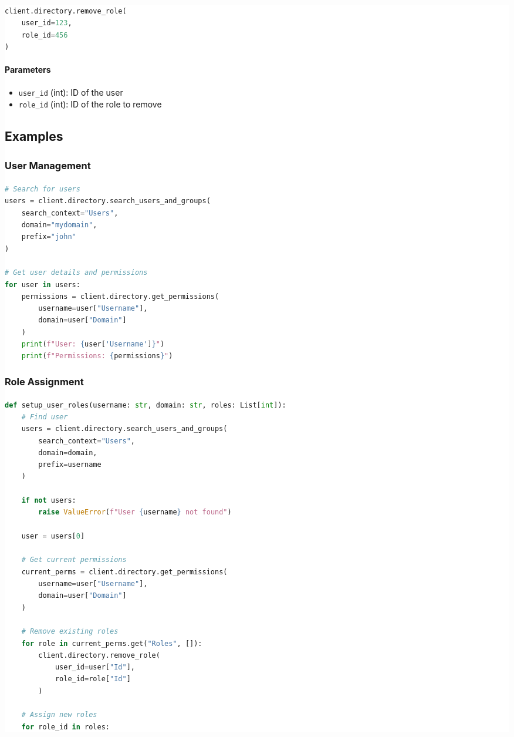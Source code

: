 ```python
client.directory.remove_role(
    user_id=123,
    role_id=456
)
```

#### Parameters
- `user_id` (int): ID of the user
- `role_id` (int): ID of the role to remove

## Examples

### User Management

```python
# Search for users
users = client.directory.search_users_and_groups(
    search_context="Users",
    domain="mydomain",
    prefix="john"
)

# Get user details and permissions
for user in users:
    permissions = client.directory.get_permissions(
        username=user["Username"],
        domain=user["Domain"]
    )
    print(f"User: {user['Username']}")
    print(f"Permissions: {permissions}")
```

### Role Assignment

```python
def setup_user_roles(username: str, domain: str, roles: List[int]):
    # Find user
    users = client.directory.search_users_and_groups(
        search_context="Users",
        domain=domain,
        prefix=username
    )
    
    if not users:
        raise ValueError(f"User {username} not found")
    
    user = users[0]
    
    # Get current permissions
    current_perms = client.directory.get_permissions(
        username=user["Username"],
        domain=user["Domain"]
    )
    
    # Remove existing roles
    for role in current_perms.get("Roles", []):
        client.directory.remove_role(
            user_id=user["Id"],
            role_id=role["Id"]
        )
    
    # Assign new roles
    for role_id in roles:
```